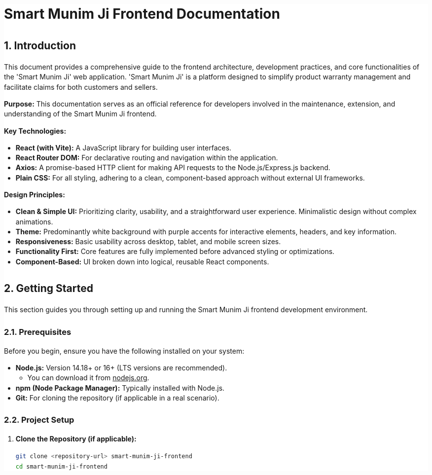 # Smart Munim Ji Frontend Documentation

## 1. Introduction

This document provides a comprehensive guide to the frontend architecture, development practices, and core functionalities of the 'Smart Munim Ji' web application. 'Smart Munim Ji' is a platform designed to simplify product warranty management and facilitate claims for both customers and sellers.

**Purpose:** This documentation serves as an official reference for developers involved in the maintenance, extension, and understanding of the Smart Munim Ji frontend.

**Key Technologies:**

- **React (with Vite):** A JavaScript library for building user interfaces.
- **React Router DOM:** For declarative routing and navigation within the application.
- **Axios:** A promise-based HTTP client for making API requests to the Node.js/Express.js backend.
- **Plain CSS:** For all styling, adhering to a clean, component-based approach without external UI frameworks.

**Design Principles:**

- **Clean & Simple UI:** Prioritizing clarity, usability, and a straightforward user experience. Minimalistic design without complex animations.
- **Theme:** Predominantly white background with purple accents for interactive elements, headers, and key information.
- **Responsiveness:** Basic usability across desktop, tablet, and mobile screen sizes.
- **Functionality First:** Core features are fully implemented before advanced styling or optimizations.
- **Component-Based:** UI broken down into logical, reusable React components.

## 2. Getting Started

This section guides you through setting up and running the Smart Munim Ji frontend development environment.

### 2.1. Prerequisites

Before you begin, ensure you have the following installed on your system:

- **Node.js:** Version 14.18+ or 16+ (LTS versions are recommended).
  - You can download it from [nodejs.org](https://nodejs.org/).
- **npm (Node Package Manager):** Typically installed with Node.js.
- **Git:** For cloning the repository (if applicable in a real scenario).

### 2.2. Project Setup

1.  **Clone the Repository (if applicable):**

    ```bash
    git clone <repository-url> smart-munim-ji-frontend
    cd smart-munim-ji-frontend
    ```
